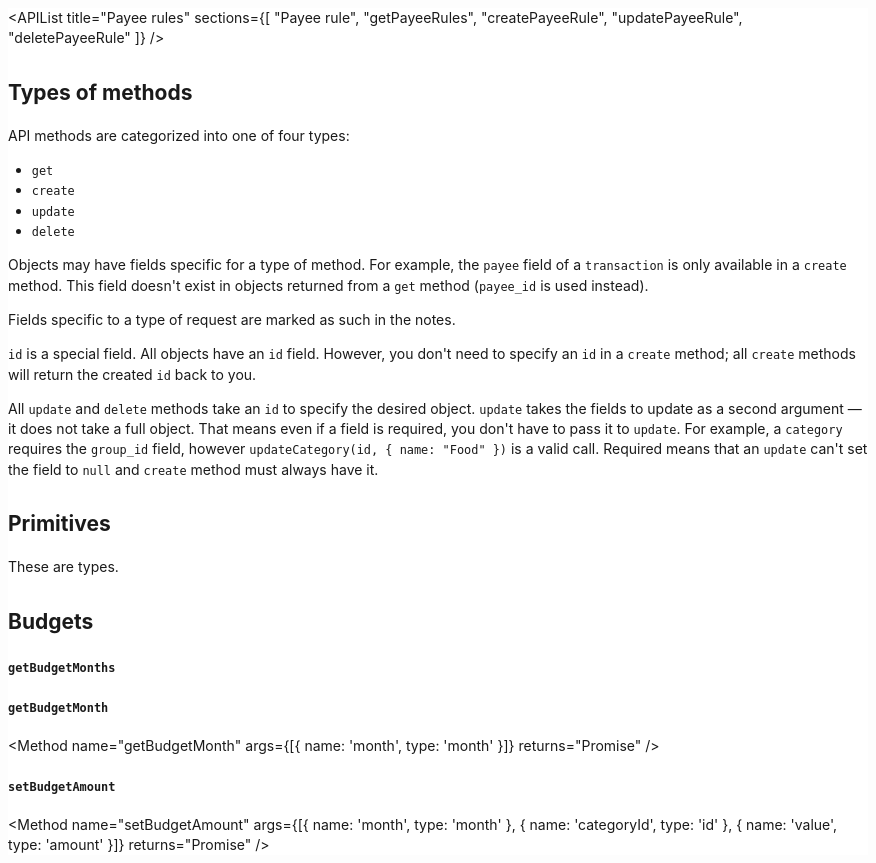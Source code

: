 <APIList title="Payee rules" sections={[
  "Payee rule",
  "getPayeeRules",
  "createPayeeRule",
  "updatePayeeRule",
  "deletePayeeRule"
]} />

## Types of methods

API methods are categorized into one of four types:

* `get`
* `create`
* `update`
* `delete`

Objects may have fields specific for a type of method. For example, the `payee` field of a `transaction` is only available in a `create` method. This field doesn't exist in objects returned from a `get` method (`payee_id` is used instead).

Fields specific to a type of request are marked as such in the notes.

`id` is a special field. All objects have an `id` field. However, you don't need to specify an `id` in a `create` method; all `create` methods will return the created `id` back to you.

All `update` and `delete` methods take an `id` to specify the desired object. `update` takes the fields to update as a second argument — it does not take a full object. That means even if a field is required, you don't have to pass it to `update`. For example, a `category` requires the `group_id` field, however `updateCategory(id, { name: "Food" })` is a valid call. Required means that an `update` can't set the field to `null` and `create` method must always have it.


## Primitives

These are types.

<PrimitiveTypeList />

## Budgets

#### `getBudgetMonths`

<Method name="getBudgetMonths" args={[]}  returns="Promise<month[]>" />

#### `getBudgetMonth`

<Method name="getBudgetMonth" args={[{ name: 'month', type: 'month' }]}  returns="Promise<Budget>" />

#### `setBudgetAmount`

<Method name="setBudgetAmount" args={[{ name: 'month', type: 'month' }, { name: 'categoryId', type: 'id' }, { name: 'value', type: 'amount' }]}  returns="Promise<null>" />
